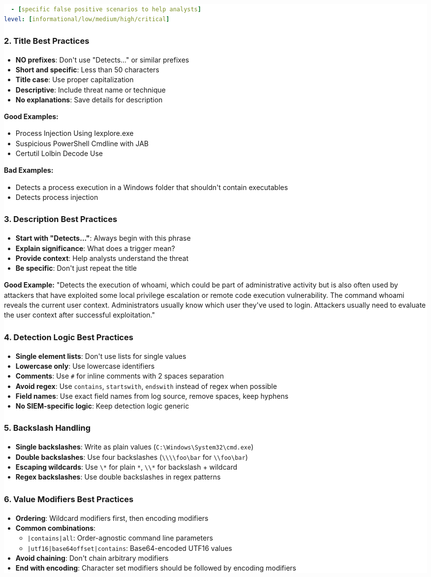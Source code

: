 ```yaml
  - [specific false positive scenarios to help analysts]
level: [informational/low/medium/high/critical]
```

### 2. Title Best Practices
- **NO prefixes**: Don't use "Detects..." or similar prefixes
- **Short and specific**: Less than 50 characters
- **Title case**: Use proper capitalization
- **Descriptive**: Include threat name or technique
- **No explanations**: Save details for description

**Good Examples:**
- Process Injection Using Iexplore.exe
- Suspicious PowerShell Cmdline with JAB
- Certutil Lolbin Decode Use

**Bad Examples:**
- Detects a process execution in a Windows folder that shouldn't contain executables
- Detects process injection

### 3. Description Best Practices
- **Start with "Detects..."**: Always begin with this phrase
- **Explain significance**: What does a trigger mean?
- **Provide context**: Help analysts understand the threat
- **Be specific**: Don't just repeat the title

**Good Example:**
"Detects the execution of whoami, which could be part of administrative activity but is also often used by attackers that have exploited some local privilege escalation or remote code execution vulnerability. The command whoami reveals the current user context. Administrators usually know which user they've used to login. Attackers usually need to evaluate the user context after successful exploitation."

### 4. Detection Logic Best Practices
- **Single element lists**: Don't use lists for single values
- **Lowercase only**: Use lowercase identifiers
- **Comments**: Use `#` for inline comments with 2 spaces separation
- **Avoid regex**: Use `contains`, `startswith`, `endswith` instead of regex when possible
- **Field names**: Use exact field names from log source, remove spaces, keep hyphens
- **No SIEM-specific logic**: Keep detection logic generic

### 5. Backslash Handling
- **Single backslashes**: Write as plain values (`C:\Windows\System32\cmd.exe`)
- **Double backslashes**: Use four backslashes (`\\\\foo\bar` for `\\foo\bar`)
- **Escaping wildcards**: Use `\*` for plain `*`, `\\*` for backslash + wildcard
- **Regex backslashes**: Use double backslashes in regex patterns

### 6. Value Modifiers Best Practices
- **Ordering**: Wildcard modifiers first, then encoding modifiers
- **Common combinations**:
  - `|contains|all`: Order-agnostic command line parameters
  - `|utf16|base64offset|contains`: Base64-encoded UTF16 values
- **Avoid chaining**: Don't chain arbitrary modifiers
- **End with encoding**: Character set modifiers should be followed by encoding modifiers
